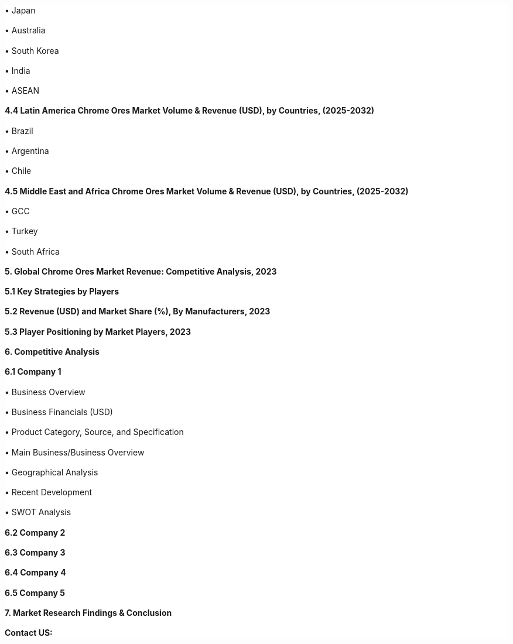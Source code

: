 • Japan

• Australia

• South Korea

• India

• ASEAN

<strong>4.4 Latin America Chrome Ores Market Volume &amp; Revenue (USD), by Countries, (2025-2032)</strong>

• Brazil

• Argentina

• Chile

<strong>4.5 Middle East and Africa Chrome Ores Market Volume &amp; Revenue (USD), by Countries, (2025-2032)</strong>

• GCC

• Turkey

• South Africa

<strong>5. Global Chrome Ores Market Revenue: Competitive Analysis, 2023</strong>

<strong>5.1 Key Strategies by Players</strong>

<strong>5.2 Revenue (USD) and Market Share (%), By Manufacturers, 2023</strong>

<strong>5.3 Player Positioning by Market Players, 2023</strong>

<strong>6. Competitive Analysis</strong>

<strong>6.1 Company 1</strong>

• Business Overview

• Business Financials (USD)

• Product Category, Source, and Specification

• Main Business/Business Overview

• Geographical Analysis

• Recent Development

• SWOT Analysis

<strong>6.2 Company 2</strong>

<strong>6.3 Company 3</strong>

<strong>6.4 Company 4</strong>

<strong>6.5 Company 5</strong>

<strong>7. Market Research Findings &amp; Conclusion</strong>

<strong>Contact US:</strong>
